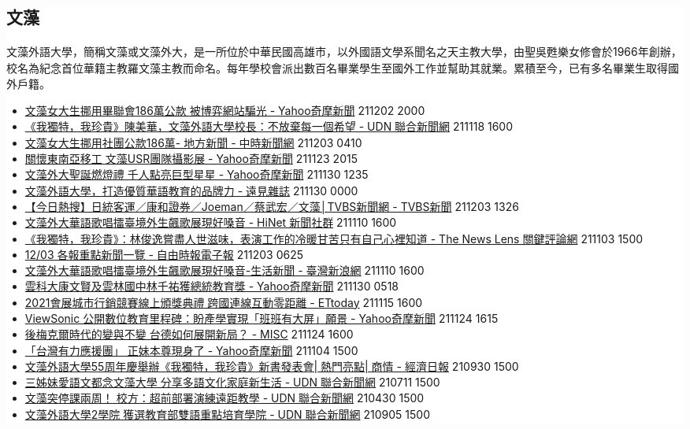 ## 文藻

文藻外語大學，簡稱文藻或文藻外大，是一所位於中華民國高雄市，以外國語文學系聞名之天主教大學，由聖吳甦樂女修會於1966年創辦，校名為紀念首位華籍主教羅文藻主教而命名。每年學校會派出數百名畢業學生至國外工作並幫助其就業。累積至今，已有多名畢業生取得國外戶籍。
- [文藻女大生挪用畢聯會186萬公款 被博弈網站騙光 - Yahoo奇摩新聞](https://tw.news.yahoo.com/%E6%96%87%E8%97%BB%E5%A5%B3%E5%A4%A7%E7%94%9F%E6%8C%AA%E7%94%A8%E7%95%A2%E8%81%AF%E6%9C%83186%E8%90%AC%E5%85%AC%E6%AC%BE-%E8%A2%AB%E5%8D%9A%E5%BC%88%E7%B6%B2%E7%AB%99%E9%A8%99%E5%85%89-120046854.html "文藻女大生挪用畢聯會186萬公款 被博弈網站騙光 - Yahoo奇摩新聞") 211202 2000
- [《我獨特，我珍貴》陳美華，文藻外語大學校長：不放棄每一個希望 - UDN 聯合新聞網](https://udn.com/news/story/12674/5863613 "《我獨特，我珍貴》陳美華，文藻外語大學校長：不放棄每一個希望 - UDN 聯合新聞網") 211118 1600
- [文藻女大生挪用社團公款186萬- 地方新聞 - 中時新聞網](http://www.chinatimes.com/newspapers/20211203000456-260107 "文藻女大生挪用社團公款186萬- 地方新聞 - 中時新聞網") 211203 0410
- [關懷東南亞移工 文藻USR團隊攝影展 - Yahoo奇摩新聞](https://tw.news.yahoo.com/%E9%97%9C%E6%87%B7%E6%9D%B1%E5%8D%97%E4%BA%9E%E7%A7%BB%E5%B7%A5-%E6%96%87%E8%97%BBusr%E5%9C%98%E9%9A%8A%E8%88%89%E8%BE%A6%E7%A7%BB%E5%B7%A5%E6%94%9D%E5%BD%B1%E5%B1%95-121536760.html "關懷東南亞移工 文藻USR團隊攝影展 - Yahoo奇摩新聞") 211123 2015
- [文藻外大聖誕燃燈禮 千人點亮巨型星星 - Yahoo奇摩新聞](https://tw.news.yahoo.com/%E6%96%87%E8%97%BB%E5%A4%96%E5%A4%A7%E8%81%96%E8%AA%95%E7%87%83%E7%87%88%E7%A6%AE-%E5%8D%83%E4%BA%BA%E9%BB%9E%E4%BA%AE%E5%B7%A8%E5%9E%8B%E6%98%9F%E6%98%9F-043543957.html "文藻外大聖誕燃燈禮 千人點亮巨型星星 - Yahoo奇摩新聞") 211130 1235
- [文藻外語大學，打造優質華語教育的品牌力 - 遠見雜誌](https://www.gvm.com.tw/article/84445 "文藻外語大學，打造優質華語教育的品牌力 - 遠見雜誌") 211130 0000
- [【今日熱搜】日統客運／康和證券／Joeman／蔡武宏／文藻│TVBS新聞網 - TVBS新聞](https://news.tvbs.com.tw/life/1650773 "【今日熱搜】日統客運／康和證券／Joeman／蔡武宏／文藻│TVBS新聞網 - TVBS新聞") 211203 1326
- [文藻外大華語歌唱擂臺境外生飆歌展現好嗓音 - HiNet 新聞社群](https://times.hinet.net/news/23596665 "文藻外大華語歌唱擂臺境外生飆歌展現好嗓音 - HiNet 新聞社群") 211110 1600
- [《我獨特，我珍貴》：林俊逸嘗盡人世滋味，表演工作的冷暖甘苦只有自己心裡知道 - The News Lens 關鍵評論網](https://www.thenewslens.com/article/158181 "《我獨特，我珍貴》：林俊逸嘗盡人世滋味，表演工作的冷暖甘苦只有自己心裡知道 - The News Lens 關鍵評論網") 211103 1500
- [12/03 各報重點新聞一覽 - 自由時報電子報](https://news.ltn.com.tw/news/life/breakingnews/3756371 "12/03 各報重點新聞一覽 - 自由時報電子報") 211203 0625
- [文藻外大華語歌唱擂臺境外生飆歌展現好嗓音-生活新聞 - 臺灣新浪網](https://news.sina.com.tw/article/20211110/40525884.html "文藻外大華語歌唱擂臺境外生飆歌展現好嗓音-生活新聞 - 臺灣新浪網") 211110 1600
- [雲科大康文賢及雲林國中林千祐獲總統教育獎 - Yahoo奇摩新聞](https://tw.news.yahoo.com/%E9%9B%B2%E7%A7%91%E5%A4%A7%E5%BA%B7%E6%96%87%E8%B3%A2%E5%8F%8A%E9%9B%B2%E6%9E%97%E5%9C%8B%E4%B8%AD%E6%9E%97%E5%8D%83%E7%A5%90%E7%8D%B2%E7%B8%BD%E7%B5%B1%E6%95%99%E8%82%B2%E7%8D%8E-211830576.html "雲科大康文賢及雲林國中林千祐獲總統教育獎 - Yahoo奇摩新聞") 211130 0518
- [2021會展城市行銷競賽線上頒獎典禮 跨國連線互動零距離 - ETtoday](https://finance.ettoday.net/news/2124447 "2021會展城市行銷競賽線上頒獎典禮 跨國連線互動零距離 - ETtoday") 211115 1600
- [ViewSonic 公開數位教育里程碑：盼產學實現「班班有大屏」願景 - Yahoo奇摩新聞](https://tw.news.yahoo.com/viewsonic-myviewboard-education-transcript-081520949.html "ViewSonic 公開數位教育里程碑：盼產學實現「班班有大屏」願景 - Yahoo奇摩新聞") 211124 1615
- [後梅克爾時代的變與不變 台德如何展開新局？ - MISC](https://udn.com/news/story/6842/5911597 "後梅克爾時代的變與不變 台德如何展開新局？ - MISC") 211124 1600
- [「台灣有力應援團」 正妹本尊現身了 - Yahoo奇摩新聞](https://tw.news.yahoo.com/%E5%8F%B0%E7%81%A3%E6%9C%89%E5%8A%9B%E6%87%89%E6%8F%B4%E5%9C%98-%E6%AD%A3%E5%A6%B9%E6%9C%AC%E5%B0%8A%E7%8F%BE%E8%BA%AB%E4%BA%86-083832398.html "「台灣有力應援團」 正妹本尊現身了 - Yahoo奇摩新聞") 211104 1500
- [文藻外語大學55周年慶舉辦《我獨特，我珍貴》新書發表會| 熱門亮點| 商情 - 經濟日報](https://money.udn.com/money/story/5635/5783898 "文藻外語大學55周年慶舉辦《我獨特，我珍貴》新書發表會| 熱門亮點| 商情 - 經濟日報") 210930 1500
- [三姊妹愛語文都念文藻大學 分享多語文化家庭新生活 - UDN 聯合新聞網](https://udn.com/news/story/6928/5593296 "三姊妹愛語文都念文藻大學 分享多語文化家庭新生活 - UDN 聯合新聞網") 210711 1500
- [文藻突停課兩周！ 校方：超前部署演練遠距教學 - UDN 聯合新聞網](https://udn.com/news/story/6928/5424863 "文藻突停課兩周！ 校方：超前部署演練遠距教學 - UDN 聯合新聞網") 210430 1500
- [文藻外語大學2學院 獲選教育部雙語重點培育學院 - UDN 聯合新聞網](https://udn.com/news/story/6928/5723898 "文藻外語大學2學院 獲選教育部雙語重點培育學院 - UDN 聯合新聞網") 210905 1500
